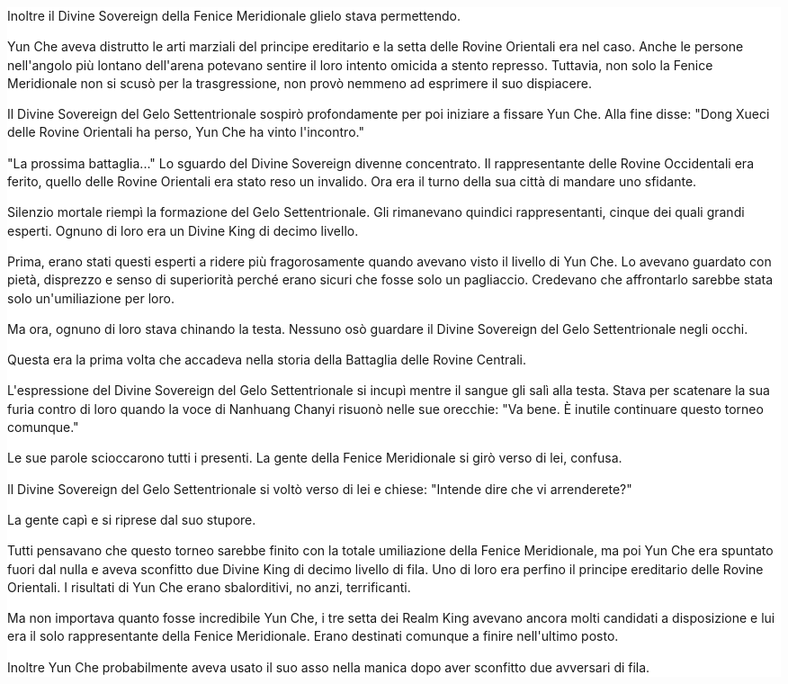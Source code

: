 
Inoltre il Divine Sovereign della Fenice Meridionale glielo stava permettendo.


Yun Che aveva distrutto le arti marziali del principe ereditario e la setta delle Rovine Orientali era nel caso. Anche le persone nell'angolo più lontano dell'arena potevano sentire il loro intento omicida a stento represso. Tuttavia, non solo la Fenice Meridionale non si scusò per la trasgressione, non provò nemmeno ad esprimere il suo dispiacere.


Il Divine Sovereign del Gelo Settentrionale sospirò profondamente per poi iniziare a fissare Yun Che. Alla fine disse: "Dong Xueci delle Rovine Orientali ha perso, Yun Che ha vinto l'incontro."


"La prossima battaglia..." Lo sguardo del Divine Sovereign divenne concentrato. Il rappresentante delle Rovine Occidentali era ferito, quello delle Rovine Orientali era stato reso un invalido. Ora era il turno della sua città di mandare uno sfidante.


Silenzio mortale riempì la formazione del Gelo Settentrionale. Gli rimanevano quindici rappresentanti, cinque dei quali grandi esperti. Ognuno di loro era un Divine King di decimo livello.


Prima, erano stati questi esperti a ridere più fragorosamente quando avevano visto il livello di Yun Che. Lo avevano guardato con pietà, disprezzo e senso di superiorità perché erano sicuri che fosse solo un pagliaccio. Credevano che affrontarlo sarebbe stata solo un'umiliazione per loro.


Ma ora, ognuno di loro stava chinando la testa. Nessuno osò guardare il Divine Sovereign del Gelo Settentrionale negli occhi.


Questa era la prima volta che accadeva nella storia della Battaglia delle Rovine Centrali.


L'espressione del Divine Sovereign del Gelo Settentrionale si incupì mentre il sangue gli salì alla testa. Stava per scatenare la sua furia contro di loro quando la voce di Nanhuang Chanyi risuonò nelle sue orecchie: "Va bene. È inutile continuare questo torneo comunque."


Le sue parole scioccarono tutti i presenti. La gente della Fenice Meridionale si girò verso di lei, confusa.


Il Divine Sovereign del Gelo Settentrionale si voltò verso di lei e chiese: "Intende dire che vi arrenderete?"


La gente capì e si riprese dal suo stupore.


Tutti pensavano che questo torneo sarebbe finito con la totale umiliazione della Fenice Meridionale, ma poi Yun Che era spuntato fuori dal nulla e aveva sconfitto due Divine King di decimo livello di fila. Uno di loro era perfino il principe ereditario delle Rovine Orientali. I risultati di Yun Che erano sbalorditivi, no anzi, terrificanti.


Ma non importava quanto fosse incredibile Yun Che, i tre setta dei Realm King avevano ancora molti candidati a disposizione e lui era il solo rappresentante della Fenice Meridionale. Erano destinati comunque a finire nell'ultimo posto.


Inoltre Yun Che probabilmente aveva usato il suo asso nella manica dopo aver sconfitto due avversari di fila.
